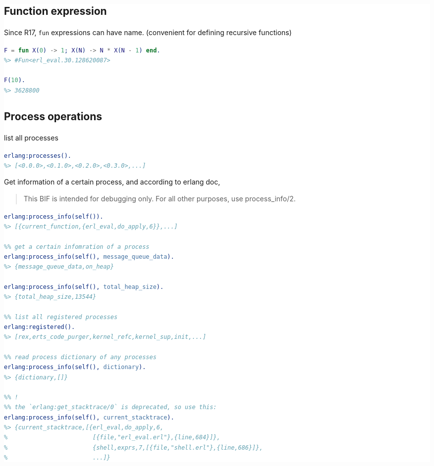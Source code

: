 
## Function expression

Since R17, `fun` expressions can have name. (convenient for defining recursive functions)

```erlang
F = fun X(0) -> 1; X(N) -> N * X(N - 1) end.
%> #Fun<erl_eval.30.128620087>

F(10).
%> 3628800
```

## Process operations

list all processes
```erlang
erlang:processes().
%> [<0.0.0>,<0.1.0>,<0.2.0>,<0.3.0>,...]
```

Get information of a certain process, and according to erlang doc,

>   This BIF is intended for debugging only. For all other purposes,
>   use process_info/2.

```erlang
erlang:process_info(self()).
%> [{current_function,{erl_eval,do_apply,6}},...]

%% get a certain infomration of a process
erlang:process_info(self(), message_queue_data).
%> {message_queue_data,on_heap}

erlang:process_info(self(), total_heap_size).
%> {total_heap_size,13544}

%% list all registered processes
erlang:registered().
%> [rex,erts_code_purger,kernel_refc,kernel_sup,init,...]

%% read process dictionary of any processes
erlang:process_info(self(), dictionary).
%> {dictionary,[]}

%% !
%% the `erlang:get_stacktrace/0` is deprecated, so use this:
erlang:process_info(self(), current_stacktrace).
%> {current_stacktrace,[{erl_eval,do_apply,6,
%                        [{file,"erl_eval.erl"},{line,684}]},
%                        {shell,exprs,7,[{file,"shell.erl"},{line,686}]},
%                        ...]}
```
